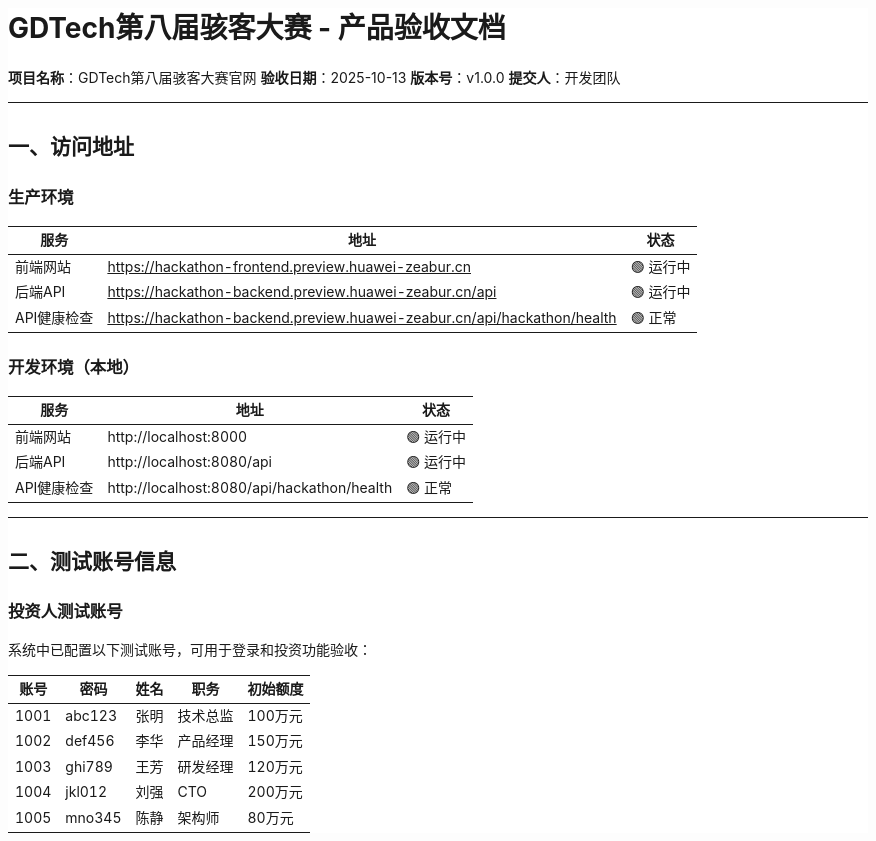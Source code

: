 # GDTech第八届骇客大赛 - 产品验收文档

**项目名称**：GDTech第八届骇客大赛官网
**验收日期**：2025-10-13
**版本号**：v1.0.0
**提交人**：开发团队

---

## 一、访问地址

### 生产环境

| 服务 | 地址 | 状态 |
|------|------|------|
| 前端网站 | https://hackathon-frontend.preview.huawei-zeabur.cn | 🟢 运行中 |
| 后端API | https://hackathon-backend.preview.huawei-zeabur.cn/api | 🟢 运行中 |
| API健康检查 | https://hackathon-backend.preview.huawei-zeabur.cn/api/hackathon/health | 🟢 正常 |

### 开发环境（本地）

| 服务 | 地址 | 状态 |
|------|------|------|
| 前端网站 | http://localhost:8000 | 🟢 运行中 |
| 后端API | http://localhost:8080/api | 🟢 运行中 |
| API健康检查 | http://localhost:8080/api/hackathon/health | 🟢 正常 |

---

## 二、测试账号信息

### 投资人测试账号

系统中已配置以下测试账号，可用于登录和投资功能验收：

| 账号 | 密码 | 姓名 | 职务 | 初始额度 |
|------|------|------|------|----------|
| 1001 | abc123 | 张明 | 技术总监 | 100万元 |
| 1002 | def456 | 李华 | 产品经理 | 150万元 |
| 1003 | ghi789 | 王芳 | 研发经理 | 120万元 |
| 1004 | jkl012 | 刘强 | CTO | 200万元 |
| 1005 | mno345 | 陈静 | 架构师 | 80万元 |
